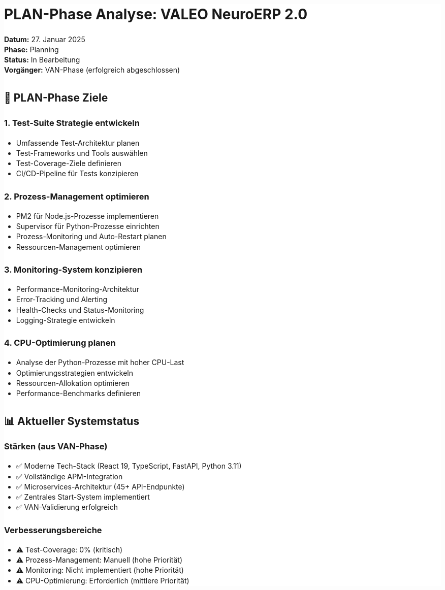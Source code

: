# PLAN-Phase Analyse: VALEO NeuroERP 2.0
**Datum:** 27. Januar 2025  
**Phase:** Planning  
**Status:** In Bearbeitung  
**Vorgänger:** VAN-Phase (erfolgreich abgeschlossen)

## 🎯 PLAN-Phase Ziele

### 1. Test-Suite Strategie entwickeln
- Umfassende Test-Architektur planen
- Test-Frameworks und Tools auswählen
- Test-Coverage-Ziele definieren
- CI/CD-Pipeline für Tests konzipieren

### 2. Prozess-Management optimieren
- PM2 für Node.js-Prozesse implementieren
- Supervisor für Python-Prozesse einrichten
- Prozess-Monitoring und Auto-Restart planen
- Ressourcen-Management optimieren

### 3. Monitoring-System konzipieren
- Performance-Monitoring-Architektur
- Error-Tracking und Alerting
- Health-Checks und Status-Monitoring
- Logging-Strategie entwickeln

### 4. CPU-Optimierung planen
- Analyse der Python-Prozesse mit hoher CPU-Last
- Optimierungsstrategien entwickeln
- Ressourcen-Allokation optimieren
- Performance-Benchmarks definieren

## 📊 Aktueller Systemstatus

### Stärken (aus VAN-Phase)
- ✅ Moderne Tech-Stack (React 19, TypeScript, FastAPI, Python 3.11)
- ✅ Vollständige APM-Integration
- ✅ Microservices-Architektur (45+ API-Endpunkte)
- ✅ Zentrales Start-System implementiert
- ✅ VAN-Validierung erfolgreich

### Verbesserungsbereiche
- ⚠️ Test-Coverage: 0% (kritisch)
- ⚠️ Prozess-Management: Manuell (hohe Priorität)
- ⚠️ Monitoring: Nicht implementiert (hohe Priorität)
- ⚠️ CPU-Optimierung: Erforderlich (mittlere Priorität)
